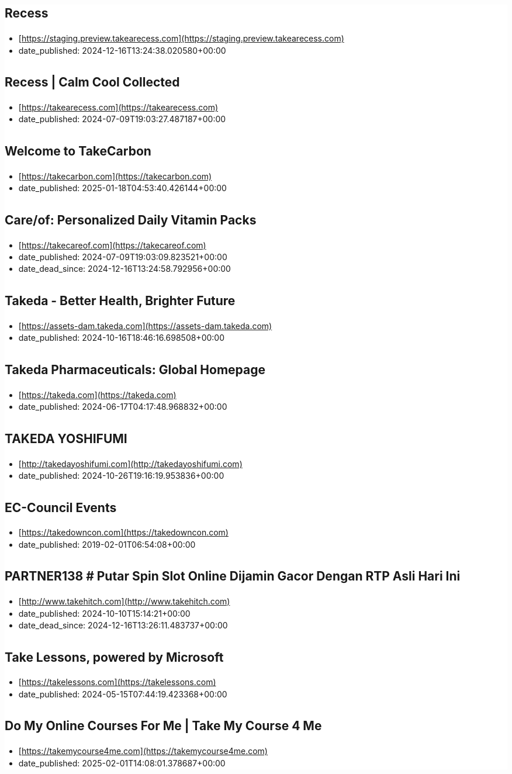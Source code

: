  ## Recess
 - [https://staging.preview.takearecess.com](https://staging.preview.takearecess.com)
 - date_published: 2024-12-16T13:24:38.020580+00:00

 ## Recess | Calm Cool Collected
 - [https://takearecess.com](https://takearecess.com)
 - date_published: 2024-07-09T19:03:27.487187+00:00

 ## Welcome to TakeCarbon
 - [https://takecarbon.com](https://takecarbon.com)
 - date_published: 2025-01-18T04:53:40.426144+00:00

 ## Care/of: Personalized Daily Vitamin Packs
 - [https://takecareof.com](https://takecareof.com)
 - date_published: 2024-07-09T19:03:09.823521+00:00
 - date_dead_since: 2024-12-16T13:24:58.792956+00:00

 ## Takeda - Better Health, Brighter Future
 - [https://assets-dam.takeda.com](https://assets-dam.takeda.com)
 - date_published: 2024-10-16T18:46:16.698508+00:00

 ## Takeda Pharmaceuticals: Global Homepage
 - [https://takeda.com](https://takeda.com)
 - date_published: 2024-06-17T04:17:48.968832+00:00

 ## TAKEDA YOSHIFUMI
 - [http://takedayoshifumi.com](http://takedayoshifumi.com)
 - date_published: 2024-10-26T19:16:19.953836+00:00

 ## EC-Council Events
 - [https://takedowncon.com](https://takedowncon.com)
 - date_published: 2019-02-01T06:54:08+00:00

 ## PARTNER138 # Putar Spin Slot Online Dijamin Gacor Dengan RTP Asli Hari Ini
 - [http://www.takehitch.com](http://www.takehitch.com)
 - date_published: 2024-10-10T15:14:21+00:00
 - date_dead_since: 2024-12-16T13:26:11.483737+00:00

 ## Take Lessons, powered by Microsoft
 - [https://takelessons.com](https://takelessons.com)
 - date_published: 2024-05-15T07:44:19.423368+00:00

 ## Do My Online Courses For Me | Take My Course 4 Me
 - [https://takemycourse4me.com](https://takemycourse4me.com)
 - date_published: 2025-02-01T14:08:01.378687+00:00
